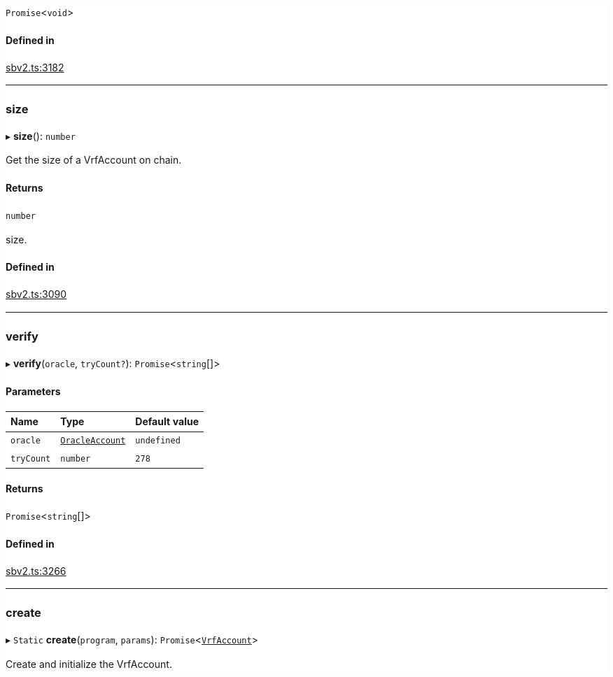 `Promise`<`void`\>

#### Defined in

[sbv2.ts:3182](https://github.com/switchboard-xyz/switchboardv2-api/blob/dad46fc4/src/sbv2.ts#L3182)

---

### size

▸ **size**(): `number`

Get the size of a VrfAccount on chain.

#### Returns

`number`

size.

#### Defined in

[sbv2.ts:3090](https://github.com/switchboard-xyz/switchboardv2-api/blob/dad46fc4/src/sbv2.ts#L3090)

---

### verify

▸ **verify**(`oracle`, `tryCount?`): `Promise`<`string`[]\>

#### Parameters

| Name       | Type                                | Default value |
| :--------- | :---------------------------------- | :------------ |
| `oracle`   | [`OracleAccount`](OracleAccount.md) | `undefined`   |
| `tryCount` | `number`                            | `278`         |

#### Returns

`Promise`<`string`[]\>

#### Defined in

[sbv2.ts:3266](https://github.com/switchboard-xyz/switchboardv2-api/blob/dad46fc4/src/sbv2.ts#L3266)

---

### create

▸ `Static` **create**(`program`, `params`): `Promise`<[`VrfAccount`](VrfAccount.md)\>

Create and initialize the VrfAccount.
